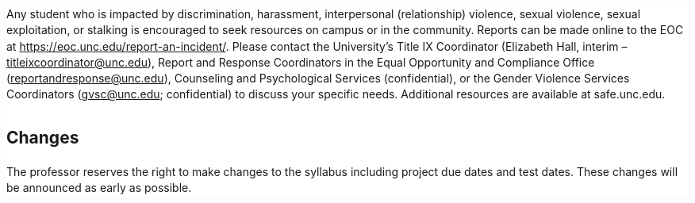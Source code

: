 Any student who is impacted by discrimination, harassment, interpersonal (relationship) violence, sexual violence, sexual exploitation, or stalking is encouraged to seek resources on campus or in the community. Reports can be made online to the EOC at https://eoc.unc.edu/report-an-incident/. Please contact the University’s Title IX Coordinator (Elizabeth Hall, interim – titleixcoordinator@unc.edu), Report and Response Coordinators in the Equal Opportunity and Compliance Office (reportandresponse@unc.edu), Counseling and Psychological Services (confidential), or the Gender Violence Services Coordinators (gvsc@unc.edu; confidential) to discuss your specific needs. Additional resources are available at safe.unc.edu.

## Changes

The professor reserves the right to make changes to the syllabus including project due dates and test dates. These changes will be announced as early as possible. 

